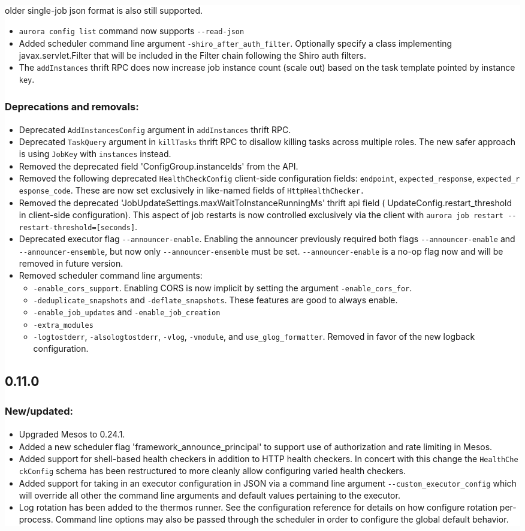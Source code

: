   older single-job json format is also still supported.
- `aurora config list` command now supports `--read-json`
- Added scheduler command line argument `-shiro_after_auth_filter`. Optionally specify a class
  implementing javax.servlet.Filter that will be included in the Filter chain following the Shiro
  auth filters.
- The `addInstances` thrift RPC does now increase job instance count (scale out) based on the
  task template pointed by instance `key`.

### Deprecations and removals:

- Deprecated `AddInstancesConfig` argument in `addInstances` thrift RPC.
- Deprecated `TaskQuery` argument in `killTasks` thrift RPC to disallow killing tasks across
  multiple roles. The new safer approach is using `JobKey` with `instances` instead.
- Removed the deprecated field 'ConfigGroup.instanceIds' from the API.
- Removed the following deprecated `HealthCheckConfig` client-side configuration fields: `endpoint`,
  `expected_response`, `expected_response_code`.  These are now set exclusively in like-named fields
  of `HttpHealthChecker.`
- Removed the deprecated 'JobUpdateSettings.maxWaitToInstanceRunningMs' thrift api field (
  UpdateConfig.restart_threshold in client-side configuration). This aspect of job restarts is now
  controlled exclusively via the client with `aurora job restart --restart-threshold=[seconds]`.
- Deprecated executor flag `--announcer-enable`. Enabling the announcer previously required both flags
  `--announcer-enable` and `--announcer-ensemble`, but now only `--announcer-ensemble` must be set.
  `--announcer-enable` is a no-op flag now and will be removed in future version.
- Removed scheduler command line arguments:
  - `-enable_cors_support`.  Enabling CORS is now implicit by setting the argument
    `-enable_cors_for`.
  - `-deduplicate_snapshots` and `-deflate_snapshots`.  These features are good to always enable.
  - `-enable_job_updates` and `-enable_job_creation`
  - `-extra_modules`
  - `-logtostderr`, `-alsologtostderr`, `-vlog`, `-vmodule`, and `use_glog_formatter`. Removed
     in favor of the new logback configuration.


0.11.0
------

### New/updated:

- Upgraded Mesos to 0.24.1.
- Added a new scheduler flag 'framework_announce_principal' to support use of authorization and
  rate limiting in Mesos.
- Added support for shell-based health checkers in addition to HTTP health checkers. In concert with
  this change the `HealthCheckConfig` schema has been restructured to more cleanly allow configuring
  varied health checkers.
- Added support for taking in an executor configuration in JSON via a command line argument
  `--custom_executor_config` which will override all other the command line arguments and default
  values pertaining to the executor.
- Log rotation has been added to the thermos runner. See the configuration reference for details
  on how configure rotation per-process. Command line options may also be passed through the
  scheduler in order to configure the global default behavior.
